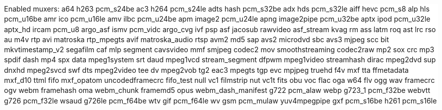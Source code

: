 Enabled muxers:
a64                     h263                    pcm_s24be
ac3                     h264                    pcm_s24le
adts                    hash                    pcm_s32be
adx                     hds                     pcm_s32le
aiff                    hevc                    pcm_s8
alp                     hls                     pcm_u16be
amr                     ico                     pcm_u16le
amv                     ilbc                    pcm_u24be
apm                     image2                  pcm_u24le
apng                    image2pipe              pcm_u32be
aptx                    ipod                    pcm_u32le
aptx_hd                 ircam                   pcm_u8
argo_asf                ismv                    pcm_vidc
argo_cvg                ivf                     psp
asf                     jacosub                 rawvideo
asf_stream              kvag                    rm
ass                     latm                    roq
ast                     lrc                     rso
au                      m4v                     rtp
avi                     matroska                rtp_mpegts
avif                    matroska_audio          rtsp
avm2                    md5                     sap
avs2                    microdvd                sbc
avs3                    mjpeg                   scc
bit                     mkvtimestamp_v2         segafilm
caf                     mlp                     segment
cavsvideo               mmf                     smjpeg
codec2                  mov                     smoothstreaming
codec2raw               mp2                     sox
crc                     mp3                     spdif
dash                    mp4                     spx
data                    mpeg1system             srt
daud                    mpeg1vcd                stream_segment
dfpwm                   mpeg1video              streamhash
dirac                   mpeg2dvd                sup
dnxhd                   mpeg2svcd               swf
dts                     mpeg2video              tee
dv                      mpeg2vob                tg2
eac3                    mpegts                  tgp
evc                     mpjpeg                  truehd
f4v                     mxf                     tta
ffmetadata              mxf_d10                 ttml
fifo                    mxf_opatom              uncodedframecrc
fifo_test               null                    vc1
filmstrip               nut                     vc1t
fits                    obu                     voc
flac                    oga                     w64
flv                     ogg                     wav
framecrc                ogv                     webm
framehash               oma                     webm_chunk
framemd5                opus                    webm_dash_manifest
g722                    pcm_alaw                webp
g723_1                  pcm_f32be               webvtt
g726                    pcm_f32le               wsaud
g726le                  pcm_f64be               wtv
gif                     pcm_f64le               wv
gsm                     pcm_mulaw               yuv4mpegpipe
gxf                     pcm_s16be
h261                    pcm_s16le
